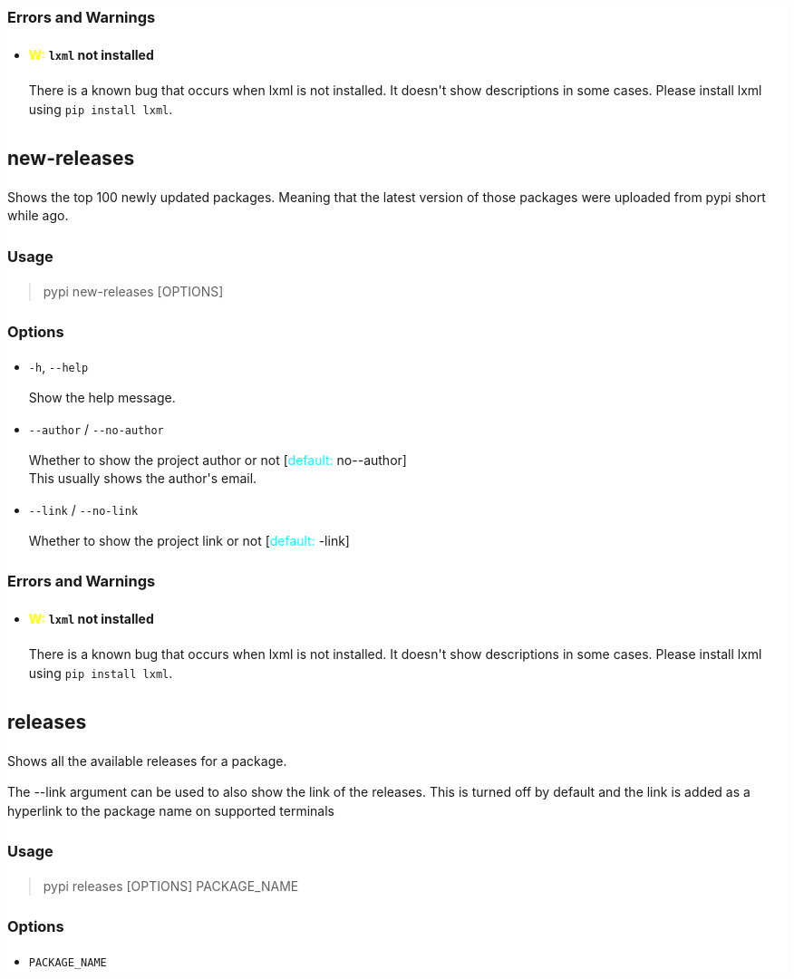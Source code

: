 ### **Errors and Warnings**

- #### <span style="color: yellow">W:</span> `lxml` not installed

    There is a known bug that occurs when lxml is not installed. It doesn't show descriptions in some cases. Please install lxml using `pip install lxml`.

## new-releases

Shows the top 100 newly updated packages. Meaning that the latest version of those packages were uploaded from pypi short while ago.

### **Usage**

> pypi new-releases [OPTIONS]

### **Options**

- `-h`, `--help`

    Show the help message.

- `--author` / `--no-author`

    Whether to show the project author or not  [<span style="color: cyan">default:</span> no--author]</br>
    This usually shows the author's email.

- `--link` / `--no-link`

    Whether to show the project link or not  [<span style="color: cyan">default:</span> -link]

### **Errors and Warnings**

- #### <span style="color: yellow">W:</span> `lxml` not installed

    There is a known bug that occurs when lxml is not installed. It doesn't show descriptions in some cases. Please install lxml using `pip install lxml`.

## releases

Shows all the available releases for a package.

The --link argument can be used to also show the link of the releases. This
is turned off by default and the link is added as a hyperlink to the package
name on supported terminals

### **Usage**

> pypi releases [OPTIONS] PACKAGE_NAME

### **Options**

- `PACKAGE_NAME`
